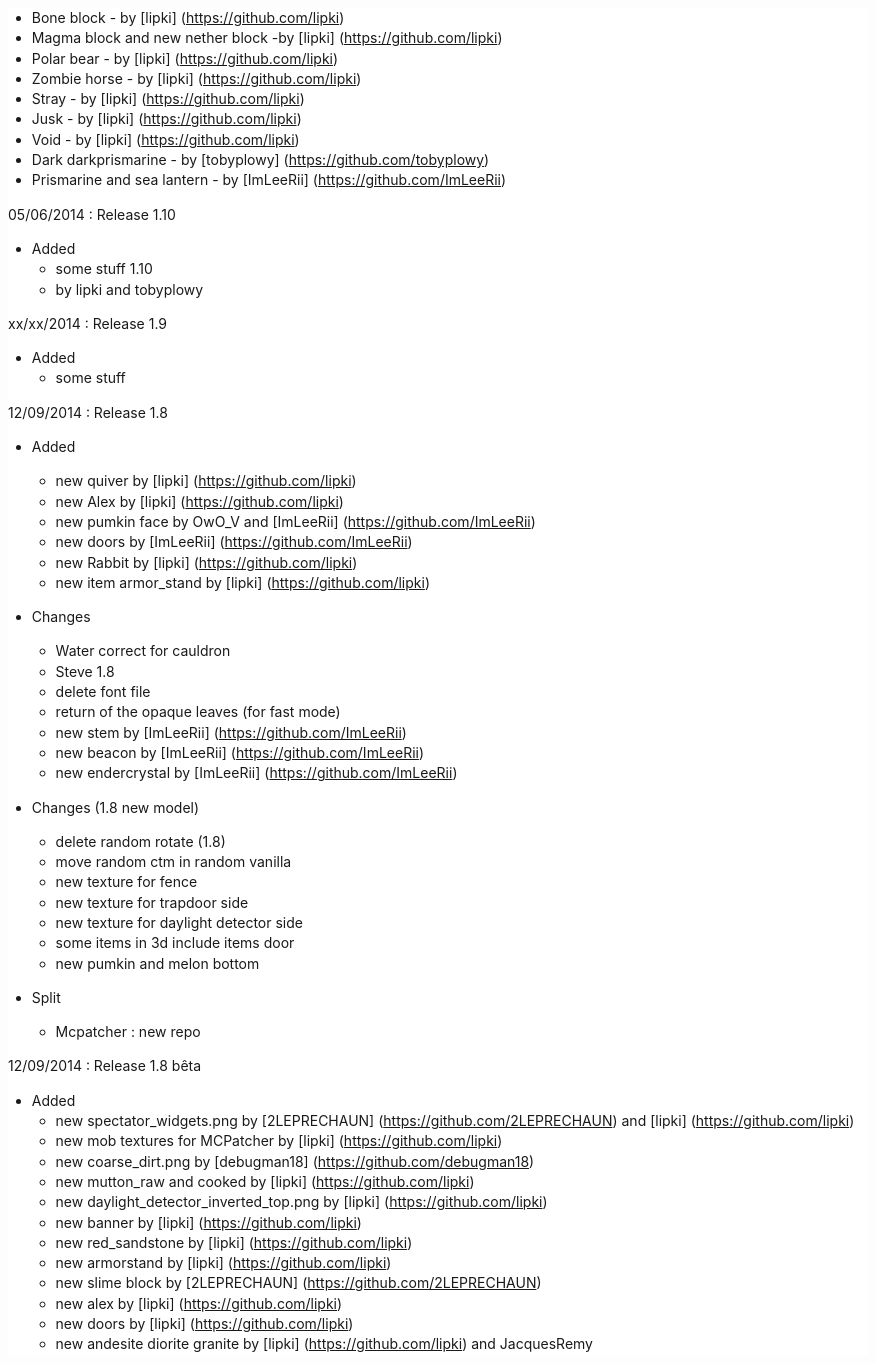   - Bone block  - by [lipki] (https://github.com/lipki)
  - Magma block  and new nether block -by [lipki] (https://github.com/lipki)
  - Polar bear - by [lipki] (https://github.com/lipki)
  - Zombie horse - by [lipki] (https://github.com/lipki)
  - Stray - by [lipki] (https://github.com/lipki)
  - Jusk - by [lipki] (https://github.com/lipki)
  - Void - by [lipki] (https://github.com/lipki)
  - Dark darkprismarine - by [tobyplowy] (https://github.com/tobyplowy)
  - Prismarine and sea lantern - by [ImLeeRii] (https://github.com/ImLeeRii)


05/06/2014 : Release 1.10
* Added
  - some stuff 1.10
  - by lipki and tobyplowy


xx/xx/2014 : Release 1.9
* Added
  - some stuff


12/09/2014 : Release 1.8
* Added
  - new quiver by [lipki] (https://github.com/lipki)
  - new Alex by [lipki] (https://github.com/lipki)
  - new pumkin face by OwO_V and [ImLeeRii] (https://github.com/ImLeeRii)
  - new doors by [ImLeeRii] (https://github.com/ImLeeRii)
  - new Rabbit by [lipki] (https://github.com/lipki)
  - new item armor_stand by [lipki] (https://github.com/lipki)

* Changes
  - Water correct for cauldron
  - Steve 1.8
  - delete font file
  - return of the opaque leaves (for fast mode)
  - new stem by [ImLeeRii] (https://github.com/ImLeeRii)
  - new beacon by [ImLeeRii] (https://github.com/ImLeeRii)
  - new endercrystal by [ImLeeRii] (https://github.com/ImLeeRii)
  
* Changes (1.8 new model)
  - delete random rotate (1.8)
  - move random ctm in random vanilla
  - new texture for fence
  - new texture for trapdoor side
  - new texture for daylight detector side
  - some items in 3d include items door
  - new pumkin and melon bottom
  
* Split
  - Mcpatcher : new repo


12/09/2014 : Release 1.8 bêta
* Added
  - new spectator_widgets.png by [2LEPRECHAUN] (https://github.com/2LEPRECHAUN) and [lipki] (https://github.com/lipki)
  - new mob textures for MCPatcher by [lipki] (https://github.com/lipki)
  - new coarse_dirt.png by [debugman18] (https://github.com/debugman18)
  - new mutton_raw and cooked by [lipki] (https://github.com/lipki)
  - new daylight_detector_inverted_top.png by [lipki] (https://github.com/lipki)
  - new banner by [lipki] (https://github.com/lipki)
  - new red_sandstone by [lipki] (https://github.com/lipki)
  - new armorstand by [lipki] (https://github.com/lipki)
  - new slime block by [2LEPRECHAUN] (https://github.com/2LEPRECHAUN)
  - new alex by [lipki] (https://github.com/lipki)
  - new doors by [lipki] (https://github.com/lipki)
  - new andesite diorite granite by [lipki] (https://github.com/lipki) and JacquesRemy